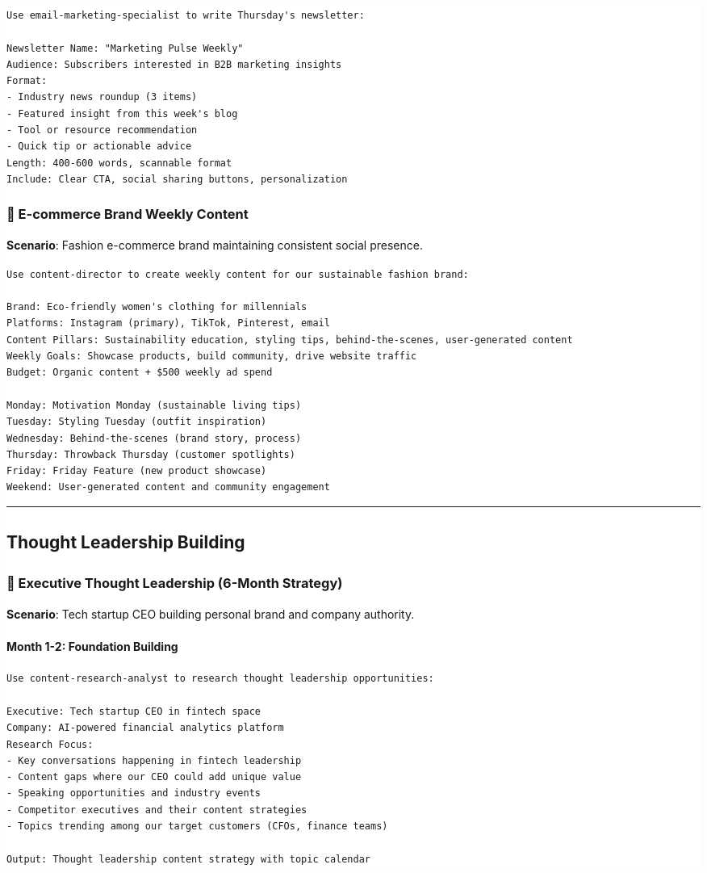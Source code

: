 ```
Use email-marketing-specialist to write Thursday's newsletter:

Newsletter Name: "Marketing Pulse Weekly"
Audience: Subscribers interested in B2B marketing insights
Format: 
- Industry news roundup (3 items)
- Featured insight from this week's blog
- Tool or resource recommendation
- Quick tip or actionable advice
Length: 400-600 words, scannable format
Include: Clear CTA, social sharing buttons, personalization
```

### 🏪 E-commerce Brand Weekly Content

**Scenario**: Fashion e-commerce brand maintaining consistent social presence.

```
Use content-director to create weekly content for our sustainable fashion brand:

Brand: Eco-friendly women's clothing for millennials
Platforms: Instagram (primary), TikTok, Pinterest, email
Content Pillars: Sustainability education, styling tips, behind-the-scenes, user-generated content
Weekly Goals: Showcase products, build community, drive website traffic
Budget: Organic content + $500 weekly ad spend

Monday: Motivation Monday (sustainable living tips)
Tuesday: Styling Tuesday (outfit inspiration)
Wednesday: Behind-the-scenes (brand story, process)
Thursday: Throwback Thursday (customer spotlights)
Friday: Friday Feature (new product showcase)
Weekend: User-generated content and community engagement
```

---

## Thought Leadership Building

### 🎯 Executive Thought Leadership (6-Month Strategy)

**Scenario**: Tech startup CEO building personal brand and company authority.

#### Month 1-2: Foundation Building
```
Use content-research-analyst to research thought leadership opportunities:

Executive: Tech startup CEO in fintech space  
Company: AI-powered financial analytics platform
Research Focus:
- Key conversations happening in fintech leadership
- Content gaps where our CEO could add unique value
- Speaking opportunities and industry events
- Competitor executives and their content strategies
- Topics trending among our target customers (CFOs, finance teams)

Output: Thought leadership content strategy with topic calendar
```
